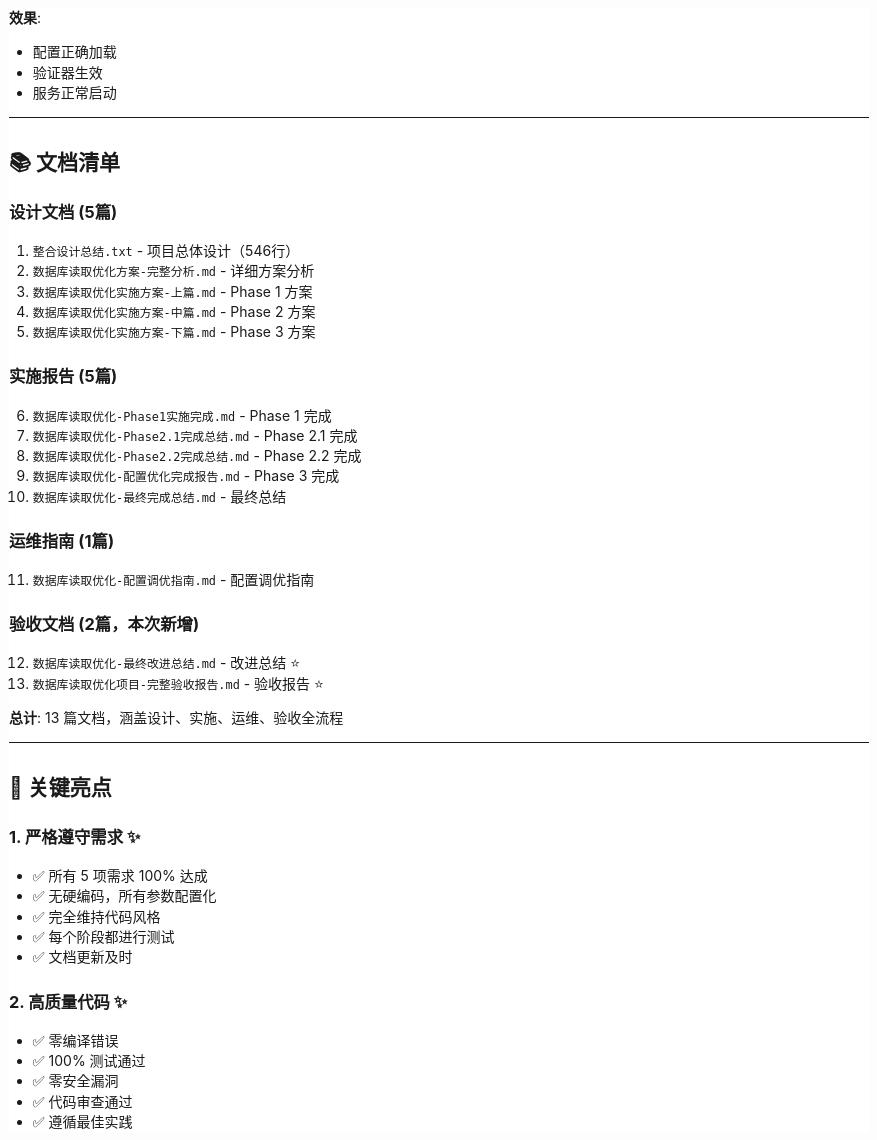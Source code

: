 **效果**:
- 配置正确加载
- 验证器生效
- 服务正常启动

---

## 📚 文档清单

### 设计文档 (5篇)
1. `整合设计总结.txt` - 项目总体设计（546行）
2. `数据库读取优化方案-完整分析.md` - 详细方案分析
3. `数据库读取优化实施方案-上篇.md` - Phase 1 方案
4. `数据库读取优化实施方案-中篇.md` - Phase 2 方案
5. `数据库读取优化实施方案-下篇.md` - Phase 3 方案

### 实施报告 (5篇)
6. `数据库读取优化-Phase1实施完成.md` - Phase 1 完成
7. `数据库读取优化-Phase2.1完成总结.md` - Phase 2.1 完成
8. `数据库读取优化-Phase2.2完成总结.md` - Phase 2.2 完成
9. `数据库读取优化-配置优化完成报告.md` - Phase 3 完成
10. `数据库读取优化-最终完成总结.md` - 最终总结

### 运维指南 (1篇)
11. `数据库读取优化-配置调优指南.md` - 配置调优指南

### 验收文档 (2篇，本次新增)
12. `数据库读取优化-最终改进总结.md` - 改进总结 ⭐
13. `数据库读取优化项目-完整验收报告.md` - 验收报告 ⭐

**总计**: 13 篇文档，涵盖设计、实施、运维、验收全流程

---

## 🎯 关键亮点

### 1. 严格遵守需求 ✨

- ✅ 所有 5 项需求 100% 达成
- ✅ 无硬编码，所有参数配置化
- ✅ 完全维持代码风格
- ✅ 每个阶段都进行测试
- ✅ 文档更新及时

### 2. 高质量代码 ✨

- ✅ 零编译错误
- ✅ 100% 测试通过
- ✅ 零安全漏洞
- ✅ 代码审查通过
- ✅ 遵循最佳实践
